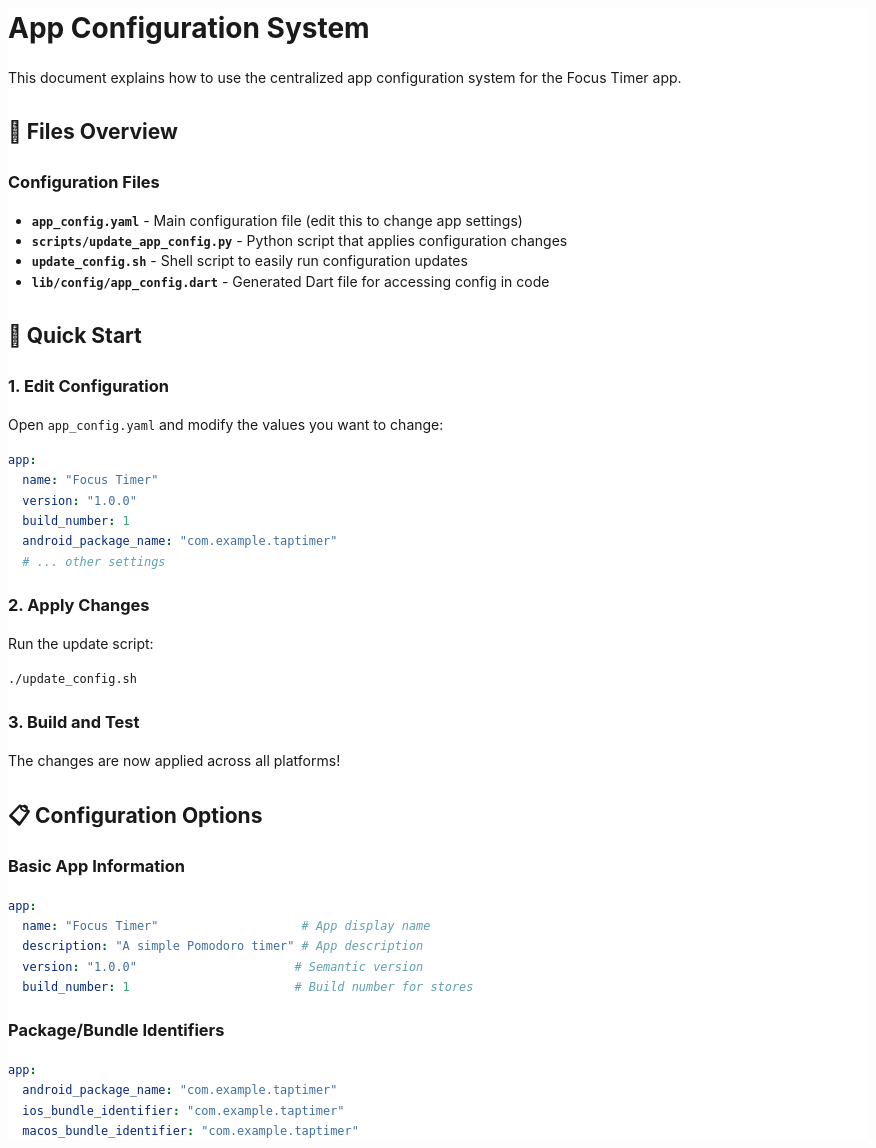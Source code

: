 # App Configuration System

This document explains how to use the centralized app configuration system for the Focus Timer app.

## 📁 Files Overview

### Configuration Files
- **`app_config.yaml`** - Main configuration file (edit this to change app settings)
- **`scripts/update_app_config.py`** - Python script that applies configuration changes
- **`update_config.sh`** - Shell script to easily run configuration updates
- **`lib/config/app_config.dart`** - Generated Dart file for accessing config in code

## 🚀 Quick Start

### 1. Edit Configuration
Open `app_config.yaml` and modify the values you want to change:

```yaml
app:
  name: "Focus Timer"
  version: "1.0.0"
  build_number: 1
  android_package_name: "com.example.taptimer"
  # ... other settings
```

### 2. Apply Changes
Run the update script:

```bash
./update_config.sh
```

### 3. Build and Test
The changes are now applied across all platforms!

## 📋 Configuration Options

### Basic App Information
```yaml
app:
  name: "Focus Timer"                    # App display name
  description: "A simple Pomodoro timer" # App description
  version: "1.0.0"                      # Semantic version
  build_number: 1                       # Build number for stores
```

### Package/Bundle Identifiers
```yaml
app:
  android_package_name: "com.example.taptimer"
  ios_bundle_identifier: "com.example.taptimer"
  macos_bundle_identifier: "com.example.taptimer"
```
